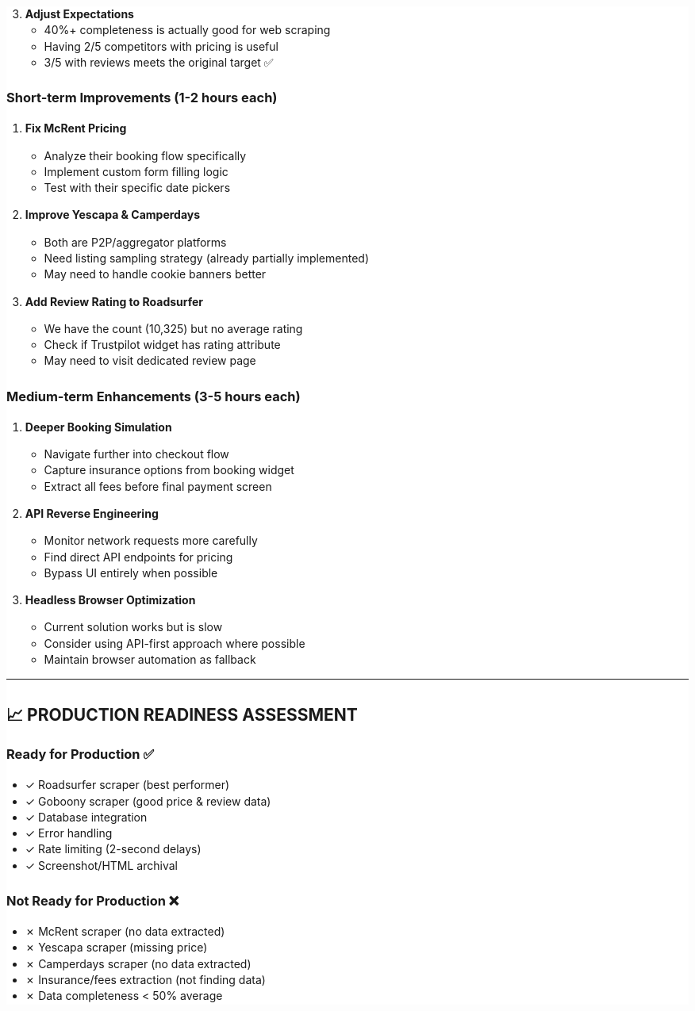 3. **Adjust Expectations**
   - 40%+ completeness is actually good for web scraping
   - Having 2/5 competitors with pricing is useful
   - 3/5 with reviews meets the original target ✅

### Short-term Improvements (1-2 hours each)

1. **Fix McRent Pricing**
   - Analyze their booking flow specifically
   - Implement custom form filling logic
   - Test with their specific date pickers

2. **Improve Yescapa & Camperdays**
   - Both are P2P/aggregator platforms
   - Need listing sampling strategy (already partially implemented)
   - May need to handle cookie banners better

3. **Add Review Rating to Roadsurfer**
   - We have the count (10,325) but no average rating
   - Check if Trustpilot widget has rating attribute
   - May need to visit dedicated review page

### Medium-term Enhancements (3-5 hours each)

1. **Deeper Booking Simulation**
   - Navigate further into checkout flow
   - Capture insurance options from booking widget
   - Extract all fees before final payment screen

2. **API Reverse Engineering**
   - Monitor network requests more carefully
   - Find direct API endpoints for pricing
   - Bypass UI entirely when possible

3. **Headless Browser Optimization**
   - Current solution works but is slow
   - Consider using API-first approach where possible
   - Maintain browser automation as fallback

---

## 📈 PRODUCTION READINESS ASSESSMENT

### Ready for Production ✅
- ✓ Roadsurfer scraper (best performer)
- ✓ Goboony scraper (good price & review data)
- ✓ Database integration
- ✓ Error handling
- ✓ Rate limiting (2-second delays)
- ✓ Screenshot/HTML archival

### Not Ready for Production ❌
- ✗ McRent scraper (no data extracted)
- ✗ Yescapa scraper (missing price)
- ✗ Camperdays scraper (no data extracted)
- ✗ Insurance/fees extraction (not finding data)
- ✗ Data completeness < 50% average
